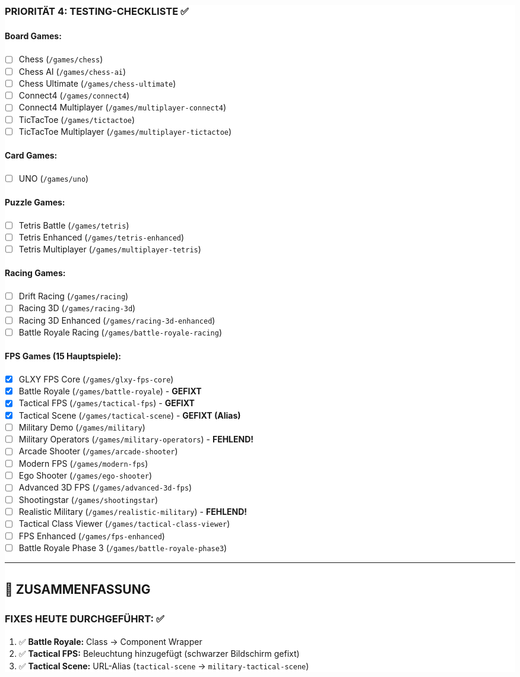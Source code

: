 
### **PRIORITÄT 4: TESTING-CHECKLISTE** ✅

#### **Board Games:**
- [ ] Chess (`/games/chess`)
- [ ] Chess AI (`/games/chess-ai`)
- [ ] Chess Ultimate (`/games/chess-ultimate`)
- [ ] Connect4 (`/games/connect4`)
- [ ] Connect4 Multiplayer (`/games/multiplayer-connect4`)
- [ ] TicTacToe (`/games/tictactoe`)
- [ ] TicTacToe Multiplayer (`/games/multiplayer-tictactoe`)

#### **Card Games:**
- [ ] UNO (`/games/uno`)

#### **Puzzle Games:**
- [ ] Tetris Battle (`/games/tetris`)
- [ ] Tetris Enhanced (`/games/tetris-enhanced`)
- [ ] Tetris Multiplayer (`/games/multiplayer-tetris`)

#### **Racing Games:**
- [ ] Drift Racing (`/games/racing`)
- [ ] Racing 3D (`/games/racing-3d`)
- [ ] Racing 3D Enhanced (`/games/racing-3d-enhanced`)
- [ ] Battle Royale Racing (`/games/battle-royale-racing`)

#### **FPS Games (15 Hauptspiele):**
- [x] GLXY FPS Core (`/games/glxy-fps-core`)
- [x] Battle Royale (`/games/battle-royale`) - **GEFIXT**
- [x] Tactical FPS (`/games/tactical-fps`) - **GEFIXT**
- [x] Tactical Scene (`/games/tactical-scene`) - **GEFIXT (Alias)**
- [ ] Military Demo (`/games/military`)
- [ ] Military Operators (`/games/military-operators`) - **FEHLEND!**
- [ ] Arcade Shooter (`/games/arcade-shooter`)
- [ ] Modern FPS (`/games/modern-fps`)
- [ ] Ego Shooter (`/games/ego-shooter`)
- [ ] Advanced 3D FPS (`/games/advanced-3d-fps`)
- [ ] Shootingstar (`/games/shootingstar`)
- [ ] Realistic Military (`/games/realistic-military`) - **FEHLEND!**
- [ ] Tactical Class Viewer (`/games/tactical-class-viewer`)
- [ ] FPS Enhanced (`/games/fps-enhanced`)
- [ ] Battle Royale Phase 3 (`/games/battle-royale-phase3`)

---

## 🎯 **ZUSAMMENFASSUNG**

### **FIXES HEUTE DURCHGEFÜHRT:** ✅
1. ✅ **Battle Royale:** Class → Component Wrapper
2. ✅ **Tactical FPS:** Beleuchtung hinzugefügt (schwarzer Bildschirm gefixt)
3. ✅ **Tactical Scene:** URL-Alias (`tactical-scene` → `military-tactical-scene`)
